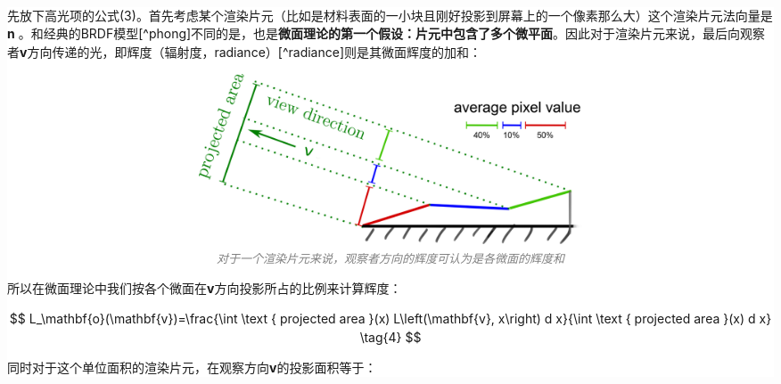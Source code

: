 先放下高光项的公式$\left(\mathrm{3}\right)$。首先考虑某个渲染片元（比如是材料表面的一小块且刚好投影到屏幕上的一个像素那么大）这个渲染片元法向量是$\mathbf{n}$ 。和经典的BRDF模型[^phong]不同的是，也是**微面理论的第一个假设：片元中包含了多个微平面**。因此对于渲染片元来说，最后向观察者$\mathbf{v}$方向传递的光，即辉度（辐射度，radiance）[^radiance]则是其微面辉度的加和：  

<p>
<center><img src="https://github.com/goolyuyi/known-PBR-better/blob/master/001_PBR2/img/aa.png?raw=true" alt=aa width="50%"><br><font size=-1 color=gray><i>对于一个渲染片元来说，观察者方向的辉度可认为是各微面的辉度和</i></font></center>
</p>

所以在微面理论中我们按各个微面在$\mathbf{v}$方向投影所占的比例来计算辉度：  

$$
L_\mathbf{o}(\mathbf{v})=\frac{\int \text { projected area }(x) L\left(\mathbf{v}, x\right) d x}{\int \text { projected area }(x) d x}  
\tag{4}
$$
  
  
同时对于这个单位面积的渲染片元，在观察方向$\mathbf{v}$的投影面积等于：  

<p>

[上一篇]: aaa  